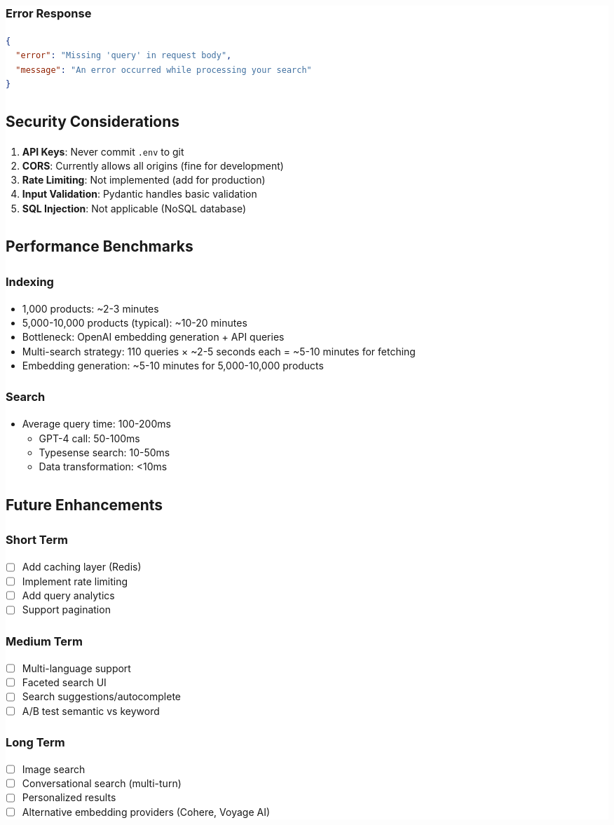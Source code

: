 ### Error Response
```json
{
  "error": "Missing 'query' in request body",
  "message": "An error occurred while processing your search"
}
```

## Security Considerations

1. **API Keys**: Never commit `.env` to git
2. **CORS**: Currently allows all origins (fine for development)
3. **Rate Limiting**: Not implemented (add for production)
4. **Input Validation**: Pydantic handles basic validation
5. **SQL Injection**: Not applicable (NoSQL database)

## Performance Benchmarks

### Indexing
- 1,000 products: ~2-3 minutes
- 5,000-10,000 products (typical): ~10-20 minutes
- Bottleneck: OpenAI embedding generation + API queries
- Multi-search strategy: 110 queries × ~2-5 seconds each = ~5-10 minutes for fetching
- Embedding generation: ~5-10 minutes for 5,000-10,000 products

### Search
- Average query time: 100-200ms
  - GPT-4 call: 50-100ms
  - Typesense search: 10-50ms
  - Data transformation: <10ms

## Future Enhancements

### Short Term
- [ ] Add caching layer (Redis)
- [ ] Implement rate limiting
- [ ] Add query analytics
- [ ] Support pagination

### Medium Term
- [ ] Multi-language support
- [ ] Faceted search UI
- [ ] Search suggestions/autocomplete
- [ ] A/B test semantic vs keyword

### Long Term
- [ ] Image search
- [ ] Conversational search (multi-turn)
- [ ] Personalized results
- [ ] Alternative embedding providers (Cohere, Voyage AI)
